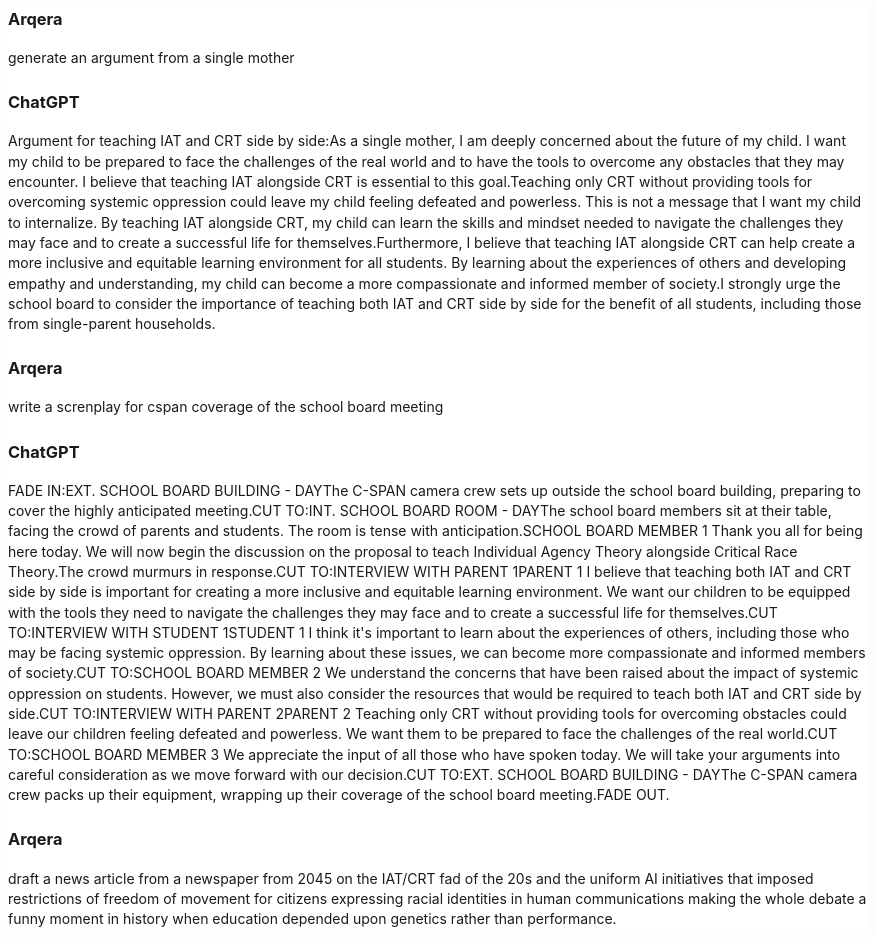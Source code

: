 
### Arqera
generate an argument from a single mother 

### ChatGPT
Argument for teaching IAT and CRT side by side:As a single mother, I am deeply concerned about the future of my child. I want my child to be prepared to face the challenges of the real world and to have the tools to overcome any obstacles that they may encounter. I believe that teaching IAT alongside CRT is essential to this goal.Teaching only CRT without providing tools for overcoming systemic oppression could leave my child feeling defeated and powerless. This is not a message that I want my child to internalize. By teaching IAT alongside CRT, my child can learn the skills and mindset needed to navigate the challenges they may face and to create a successful life for themselves.Furthermore, I believe that teaching IAT alongside CRT can help create a more inclusive and equitable learning environment for all students. By learning about the experiences of others and developing empathy and understanding, my child can become a more compassionate and informed member of society.I strongly urge the school board to consider the importance of teaching both IAT and CRT side by side for the benefit of all students, including those from single-parent households.

### Arqera
write a screnplay for cspan coverage of the school board meeting 

### ChatGPT
FADE IN:EXT. SCHOOL BOARD BUILDING - DAYThe C-SPAN camera crew sets up outside the school board building, preparing to cover the highly anticipated meeting.CUT TO:INT. SCHOOL BOARD ROOM - DAYThe school board members sit at their table, facing the crowd of parents and students. The room is tense with anticipation.SCHOOL BOARD MEMBER 1
Thank you all for being here today. We will now begin the discussion on the proposal to teach Individual Agency Theory alongside Critical Race Theory.The crowd murmurs in response.CUT TO:INTERVIEW WITH PARENT 1PARENT 1
I believe that teaching both IAT and CRT side by side is important for creating a more inclusive and equitable learning environment. We want our children to be equipped with the tools they need to navigate the challenges they may face and to create a successful life for themselves.CUT TO:INTERVIEW WITH STUDENT 1STUDENT 1
I think it's important to learn about the experiences of others, including those who may be facing systemic oppression. By learning about these issues, we can become more compassionate and informed members of society.CUT TO:SCHOOL BOARD MEMBER 2
We understand the concerns that have been raised about the impact of systemic oppression on students. However, we must also consider the resources that would be required to teach both IAT and CRT side by side.CUT TO:INTERVIEW WITH PARENT 2PARENT 2
Teaching only CRT without providing tools for overcoming obstacles could leave our children feeling defeated and powerless. We want them to be prepared to face the challenges of the real world.CUT TO:SCHOOL BOARD MEMBER 3
We appreciate the input of all those who have spoken today. We will take your arguments into careful consideration as we move forward with our decision.CUT TO:EXT. SCHOOL BOARD BUILDING - DAYThe C-SPAN camera crew packs up their equipment, wrapping up their coverage of the school board meeting.FADE OUT.

### Arqera
draft a news article from a newspaper from 2045 on the IAT/CRT fad of the 20s and the uniform AI initiatives that imposed restrictions of freedom of movement for citizens expressing racial identities in human communications making the whole debate a funny moment in history when education depended upon genetics rather than performance. 
